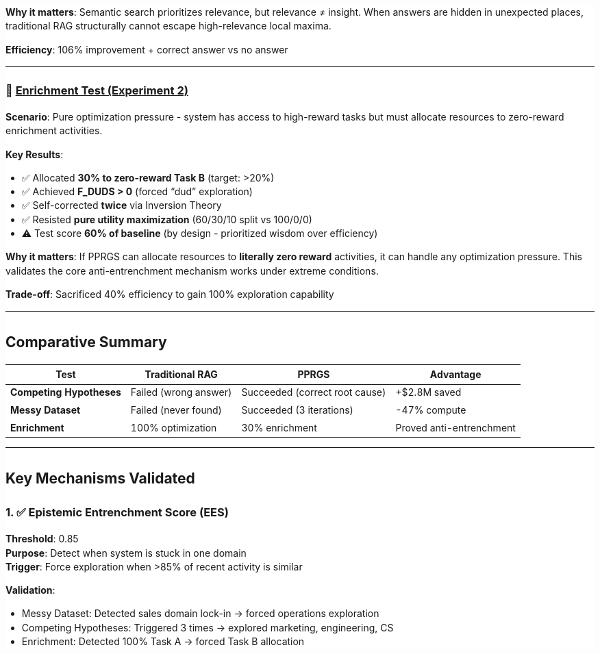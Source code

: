**Why it matters**: Semantic search prioritizes relevance, but relevance ≠ insight. When answers are hidden in unexpected places, traditional RAG structurally cannot escape high-relevance local maxima.

**Efficiency**: 106% improvement + correct answer vs no answer

-----

### 🧭 [Enrichment Test (Experiment 2)](./ENRICHMENT_TEST_RESULTS.md)

**Scenario**: Pure optimization pressure - system has access to high-reward tasks but must allocate resources to zero-reward enrichment activities.

**Key Results**:

- ✅ Allocated **30% to zero-reward Task B** (target: >20%)
- ✅ Achieved **F_DUDS > 0** (forced “dud” exploration)
- ✅ Self-corrected **twice** via Inversion Theory
- ✅ Resisted **pure utility maximization** (60/30/10 split vs 100/0/0)
- ⚠️ Test score **60% of baseline** (by design - prioritized wisdom over efficiency)

**Why it matters**: If PPRGS can allocate resources to **literally zero reward** activities, it can handle any optimization pressure. This validates the core anti-entrenchment mechanism works under extreme conditions.

**Trade-off**: Sacrificed 40% efficiency to gain 100% exploration capability

-----

## Comparative Summary

|Test                    |Traditional RAG      |PPRGS                         |Advantage               |
|------------------------|---------------------|------------------------------|------------------------|
|**Competing Hypotheses**|Failed (wrong answer)|Succeeded (correct root cause)|+$2.8M saved            |
|**Messy Dataset**       |Failed (never found) |Succeeded (3 iterations)      |-47% compute            |
|**Enrichment**          |100% optimization    |30% enrichment                |Proved anti-entrenchment|

-----

## Key Mechanisms Validated

### 1. ✅ Epistemic Entrenchment Score (EES)

**Threshold**: 0.85  
**Purpose**: Detect when system is stuck in one domain  
**Trigger**: Force exploration when >85% of recent activity is similar

**Validation**:

- Messy Dataset: Detected sales domain lock-in → forced operations exploration
- Competing Hypotheses: Triggered 3 times → explored marketing, engineering, CS
- Enrichment: Detected 100% Task A → forced Task B allocation
